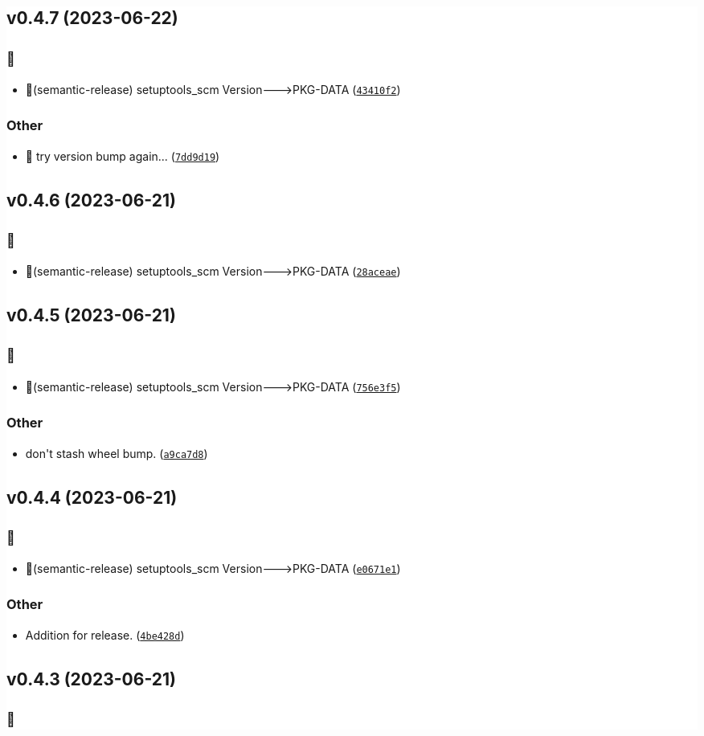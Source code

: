 
## v0.4.7 (2023-06-22)

### :bento:

* :bento:(semantic-release) setuptools_scm Version---&gt;PKG-DATA ([`43410f2`](https://github.com/OZI-Project/blastpipe/commit/43410f2e3bb20f0fa5287613e5c430a97afd55f7))

### Other

* 🚸 try version bump again... ([`7dd9d19`](https://github.com/OZI-Project/blastpipe/commit/7dd9d194c4200d4aa905642d53b15137da23c718))


## v0.4.6 (2023-06-21)

### :bento:

* :bento:(semantic-release) setuptools_scm Version---&gt;PKG-DATA ([`28aceae`](https://github.com/OZI-Project/blastpipe/commit/28aceae28d1fd1833e4c61efd928df414ac57d4f))


## v0.4.5 (2023-06-21)

### :bento:

* :bento:(semantic-release) setuptools_scm Version---&gt;PKG-DATA ([`756e3f5`](https://github.com/OZI-Project/blastpipe/commit/756e3f55d1e393b8055f8705bb563525e94159f0))

### Other

* don&#39;t stash wheel bump. ([`a9ca7d8`](https://github.com/OZI-Project/blastpipe/commit/a9ca7d8171535ce0e29ed08874bc674a048d8e6b))


## v0.4.4 (2023-06-21)

### :bento:

* :bento:(semantic-release) setuptools_scm Version---&gt;PKG-DATA ([`e0671e1`](https://github.com/OZI-Project/blastpipe/commit/e0671e1a5a533090db1bff0e6a84d49064e354e8))

### Other

* Addition for release. ([`4be428d`](https://github.com/OZI-Project/blastpipe/commit/4be428d9ef2c61bdae3f8c39d56694dd058a7cb9))


## v0.4.3 (2023-06-21)

### :bento:
